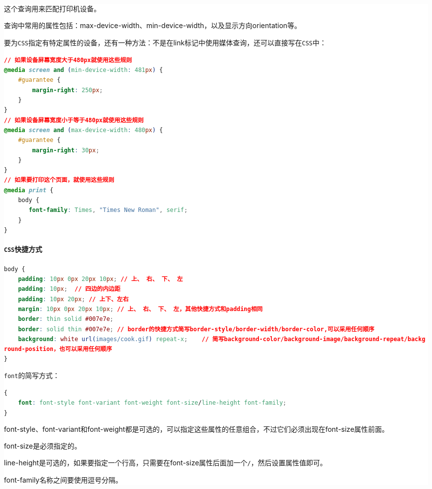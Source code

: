 这个查询用来匹配打印机设备。

查询中常用的属性包括：max-device-width、min-device-width，以及显示方向orientation等。

要为`CSS`指定有特定属性的设备，还有一种方法：不是在link标记中使用媒体查询，还可以直接写在`CSS`中：

~~~css
// 如果设备屏幕宽度大于480px就使用这些规则
@media screen and (min-device-width: 481px) {
    #guarantee {
        margin-right: 250px;
    }
}
// 如果设备屏幕宽度小于等于480px就使用这些规则
@media screen and (max-device-width: 480px) {
    #guarantee {
        margin-right: 30px;
    }
}
// 如果要打印这个页面，就使用这些规则
@media print {
    body {
       font-family: Times, "Times New Roman", serif; 
    }
}
~~~

#### `CSS`快捷方式

~~~css
body {
    padding: 10px 0px 20px 10px; // 上、 右、 下、 左
    padding: 10px;	// 四边的内边距
    padding: 10px 20px;	// 上下、左右
    margin: 10px 0px 20px 10px;	// 上、 右、 下、 左，其他快捷方式和padding相同
    border: thin solid #007e7e;
    border: solid thin #007e7e;	// border的快捷方式简写border-style/border-width/border-color,可以采用任何顺序
    background: white url(images/cook.gif) repeat-x;	// 简写background-color/background-image/background-repeat/background-position，也可以采用任何顺序
}
~~~

`font`的简写方式：

~~~css
{
    font: font-style font-variant font-weight font-size/line-height font-family;
}
~~~

font-style、font-variant和font-weight都是可选的，可以指定这些属性的任意组合，不过它们必须出现在font-size属性前面。

font-size是必须指定的。

line-height是可选的，如果要指定一个行高，只需要在font-size属性后面加一个`/`，然后设置属性值即可。

font-family名称之间要使用逗号分隔。
